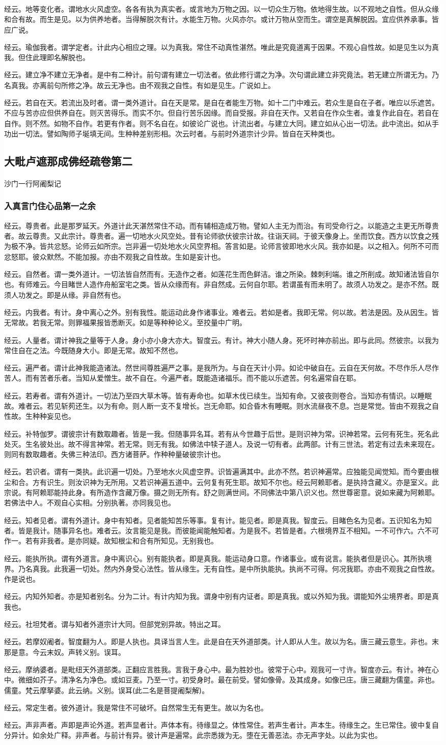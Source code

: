 经云。地等变化者。谓地水火风虚空。各各有执为真实者。或言地为万物之因。以一切众生万物。依地得生故。以不观地之自性。但从众缘和合有故。而生是见。以为供养地者。当得解脱次有计。水能生万物。火风亦尔。或计万物从空而生。谓空是真解脱因。宜应供养承事。皆应广说。  

经云。瑜伽我者。谓学定者。计此内心相应之理。以为真我。常住不动真性湛然。唯此是究竟道离于因果。不观心自性故。如是见生以为真我。但住此理即名解脱也。  

经云。建立净不建立无净者。是中有二种计。前句谓有建立一切法者。依此修行谓之为净。次句谓此建立非究竟法。若无建立所谓无为。乃名真我。亦离前句所修之净。故云无净也。由不观我之自性。有如是见生。广说如上。  

经云。若自在天。若流出及时者。谓一类外道计。自在天是常。是自在者能生万物。如十二门中难云。若众生是自在子者。唯应以乐遮苦。不应与苦亦应但供养自在。则灭苦得乐。而实不尔。但自行苦乐因缘。而自受报。非自在天作。又若自在作众生者。谁复作此自在。若自在自作。则不然。如物不自作。若更有作者。则不名自在。如彼论广说也。计流出者。与建立大同。建立如从心出一切法。此中流出。如从手功出一切法。譬如陶师子埏填无间。生种种差别形相。次云时者。与前时外道宗计少异。皆自在天种类也。  

## 大毗卢遮那成佛经疏卷第二

沙门一行阿阇梨记  

### 入真言门住心品第一之余

经云。尊贵者。此是那罗延天。外道计此天湛然常住不动。而有辅相造成万物。譬如人主无为而治。有司受命行之。以能造之主更无所尊贵者。故云尊贵。又此宗计。尊贵者。遍一切地水火风空处。昔有论师欲伏彼宗计故。往诣天祠。于彼天像身上。坐而饮食。西方以饮食之残为极不净。皆共忿怒。论师云如所宗。岂非遍一切处地水火风空界相。答言如是。论师言彼即地水火风。我亦如是。以之相入。何所不可而忿怒耶。彼众默然。不能加报。亦由不观我之自性故。生如是妄计也。  

经云。自然者。谓一类外道计。一切法皆自然而有。无造作之者。如莲花生而色鲜洁。谁之所染。棘刺利端。谁之所削成。故知诸法皆自尔也。有师难云。今目睹世人造作舟船室宅之类。皆从众缘而有。非自然成。云何自尔耶。若谓虽有而未明了。故须人功发之。是亦不然。既须人功发之。即是从缘。非自然有也。  

经云。内我者。有计。身中离心之外。别有我性。能运动此身作诸事业。难者云。若如是者。我即无常。何以故。若法是因。及从因生。皆无常故。若我无常。则罪福果报皆悉断灭。如是等种种论义。至挍量中广明。  

经云。人量者。谓计神我之量等于人身。身小亦小身大亦大。智度云。有计。神大小随人身。死坏时神亦前出。即与此同。然彼宗。以我为常住自在之法。今既随身大小。即是无常。故知不然也。  

经云。遍严者。谓计此神我能造诸法。然世间尊胜遍严之事。是我所为。与自在天计小异。如论中破自在。云自在天何故。不尽作乐人尽作苦人。而有苦者乐者。当知从爱憎生。故不自在。今遍严者。既能造诸福乐。而不能以乐遮苦。何名遍常自在耶。  

经云。若寿者。谓有外道计。一切法乃至四大草木等。皆有寿命也。如草木伐已续生。当知有命。又彼夜则卷合。当知亦有情识。以睡眠故。难者云。若见斩茢还生。以为有命。则人断一支不复增长。岂无命耶。如合昏木有睡眠。则水流昼夜不息。岂是常觉。皆由不观我之自性故。生种种妄见也。  

经云。补特伽罗。谓彼宗计有数取趣者。皆是一我。但随事异名耳。若有从今世趣于后世。是则识神为常。识神若常。云何有死生。死名此处灭。生名彼处出。故不得言神常。若无常。则无有我。如佛法中犊子道人。及说一切有者。此两部。计有三世法。若定有过去未来现在。则同有数取趣者。失佛三种法印。西方诸菩萨。作种种量破彼宗计也。  

经云。若识者。谓有一类执。此识遍一切处。乃至地水火风虚空界。识皆遍满其中。此亦不然。若识神遍常。应独能见闻觉知。而今要由根尘和合。方有识生。则汝识神为无所用。又若识神遍五道中。云何复有死生耶。故知不尔也。经云阿赖耶者。是执持含藏义。亦是室义。此宗说。有阿赖耶能持此身。有所造作含藏万像。摄之则无所有。舒之则满世间。不同佛法中第八识义也。然世尊密意。说如来藏为阿赖耶。若佛法中人。不观自心实相。分别执著。亦同我见也。  

经云。知者见者。谓有外道计。身中有知者。见者能知苦乐等事。复有计。能见者。即是真我。智度云。目睹色名为见者。五识知名为知者。皆是我计。随事异名也。难者云。汝言能见是我。而彼能闻能触知者。为是我不。若皆是者。六根境界互不相知。一不可作六。六不可作一。若有非我者。是亦同疑。故知根尘和合有所知见。无别我也。  

经云。能执所执。谓有外道言。身中离识心。别有能执者。即是真我。能运动身口意。作诸事业。或有说言。能执者但是识心。其所执境界。乃名真我。此我遍一切处。然内外身受心法性。皆从缘生。无有自性。是中所执能执。执尚不可得。何况我耶。亦由不观我之自性故。作是说也。  

经云。内知外知者。亦是知者别名。分为二计。有计内知为我。谓身中别有内证者。即是真我。或以外知为我。谓能知外尘境界者。即是真我也。  

经云。社坦梵者。谓与知者外道宗计大同。但部党别异故。特出之耳。  

经云。若摩奴阇者。智度翻为人。即是人执也。具译当言人生。此是自在天外道部类。计人即从人生。故以为名。唐三藏云意生。非也。末那是意。今云末奴。声转义别。误耳。  

经云。摩纳婆者。是毗纽天外道部类。正翻应言胜我。言我于身心中。最为胜妙也。彼常于心中。观我可一寸许。智度亦云。有计。神在心中。微细如芥子。清净名为净色。或如豆麦。乃至一寸。初受身时。最在前受。譬如像骨。及其成身。如像已庄。唐三藏翻为儒童。非也。儒童。梵云摩拏婆。此云纳。义别。误耳(此二名是菩提阇梨解)。  

经云。常定生者。彼外道计。我是常住不可破坏。自然常生无有更生。故以为名也。  

经云。声非声者。声即是声论外道。若声显者计。声体本有。待缘显之。体性常住。若声生者计。声本生。待缘生之。生已常住。彼中复自分异计。如余处广释。非声者。与前计有异。彼计声是遍常。此宗悉拨为无。堕在无善恶法。亦无声字处。以此为实也。  
